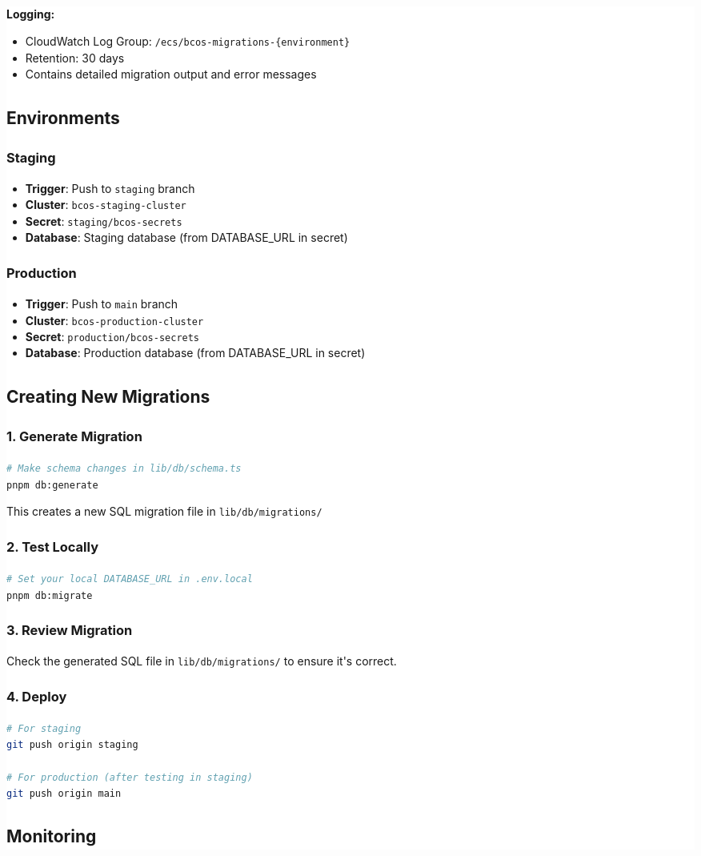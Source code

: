 **Logging:**
- CloudWatch Log Group: `/ecs/bcos-migrations-{environment}`
- Retention: 30 days
- Contains detailed migration output and error messages

## Environments

### Staging
- **Trigger**: Push to `staging` branch
- **Cluster**: `bcos-staging-cluster`
- **Secret**: `staging/bcos-secrets`
- **Database**: Staging database (from DATABASE_URL in secret)

### Production
- **Trigger**: Push to `main` branch
- **Cluster**: `bcos-production-cluster`
- **Secret**: `production/bcos-secrets`
- **Database**: Production database (from DATABASE_URL in secret)

## Creating New Migrations

### 1. Generate Migration

```bash
# Make schema changes in lib/db/schema.ts
pnpm db:generate
```

This creates a new SQL migration file in `lib/db/migrations/`

### 2. Test Locally

```bash
# Set your local DATABASE_URL in .env.local
pnpm db:migrate
```

### 3. Review Migration

Check the generated SQL file in `lib/db/migrations/` to ensure it's correct.

### 4. Deploy

```bash
# For staging
git push origin staging

# For production (after testing in staging)
git push origin main
```

## Monitoring
